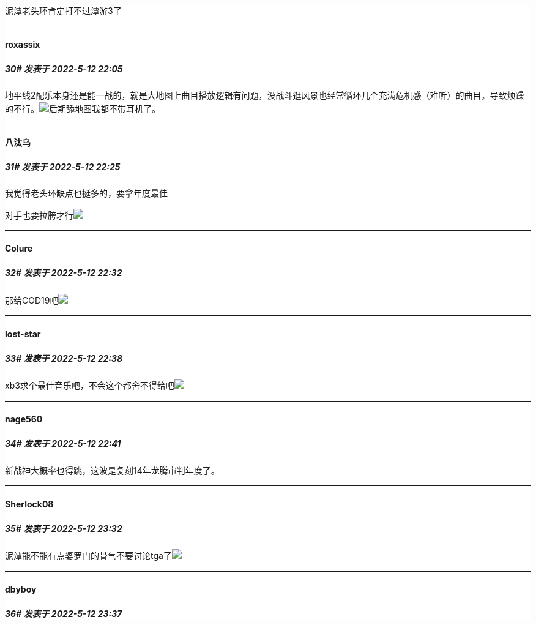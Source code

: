 泥潭老头环肯定打不过潭游3了

*****

####  roxassix  
##### 30#       发表于 2022-5-12 22:05

地平线2配乐本身还是能一战的，就是大地图上曲目播放逻辑有问题，没战斗逛风景也经常循环几个充满危机感（难听）的曲目。导致烦躁的不行。<img src="https://static.saraba1st.com/image/smiley/face2017/022.png" referrerpolicy="no-referrer">后期舔地图我都不带耳机了。



*****

####  八汰乌  
##### 31#       发表于 2022-5-12 22:25

我觉得老头环缺点也挺多的，要拿年度最佳

对手也要拉胯才行<img src="https://static.saraba1st.com/image/smiley/face2017/067.png" referrerpolicy="no-referrer">

*****

####  Colure  
##### 32#       发表于 2022-5-12 22:32

那给COD19吧<img src="https://static.saraba1st.com/image/smiley/face2017/067.png" referrerpolicy="no-referrer">

*****

####  lost-star  
##### 33#       发表于 2022-5-12 22:38

xb3求个最佳音乐吧，不会这个都舍不得给吧<img src="https://static.saraba1st.com/image/smiley/face2017/068.png" referrerpolicy="no-referrer">

*****

####  nage560  
##### 34#       发表于 2022-5-12 22:41

新战神大概率也得跳，这波是复刻14年龙腾审判年度了。

*****

####  Sherlock08  
##### 35#       发表于 2022-5-12 23:32

泥潭能不能有点婆罗门的骨气不要讨论tga了<img src="https://static.saraba1st.com/image/smiley/face2017/067.png" referrerpolicy="no-referrer">

*****

####  dbyboy  
##### 36#       发表于 2022-5-12 23:37
